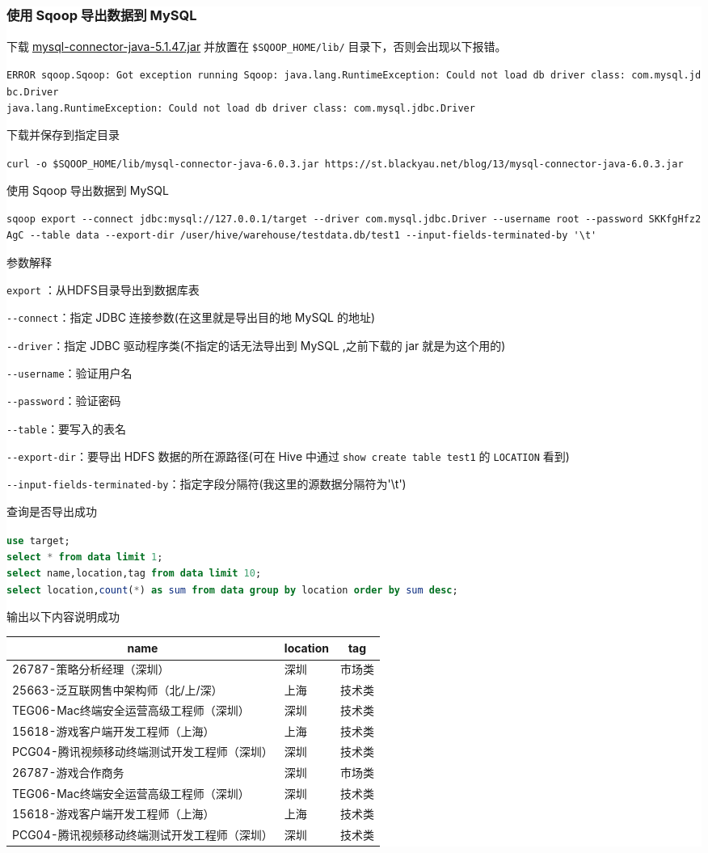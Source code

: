 ### 使用 Sqoop 导出数据到 MySQL

下载 [mysql-connector-java-5.1.47.jar](https://dev.mysql.com/get/Downloads/Connector-J/mysql-connector-java-5.1.47.tar.gz) 并放置在 `$SQOOP_HOME/lib/` 目录下，否则会出现以下报错。

```shell
ERROR sqoop.Sqoop: Got exception running Sqoop: java.lang.RuntimeException: Could not load db driver class: com.mysql.jdbc.Driver
java.lang.RuntimeException: Could not load db driver class: com.mysql.jdbc.Driver
```

下载并保存到指定目录

```shell
curl -o $SQOOP_HOME/lib/mysql-connector-java-6.0.3.jar https://st.blackyau.net/blog/13/mysql-connector-java-6.0.3.jar
```

使用 Sqoop 导出数据到 MySQL 

```shell
sqoop export --connect jdbc:mysql://127.0.0.1/target --driver com.mysql.jdbc.Driver --username root --password SKKfgHfz2AgC --table data --export-dir /user/hive/warehouse/testdata.db/test1 --input-fields-terminated-by '\t'
```

参数解释

`export` ：从HDFS目录导出到数据库表

`--connect`：指定 JDBC 连接参数(在这里就是导出目的地 MySQL 的地址)

`--driver`：指定 JDBC 驱动程序类(不指定的话无法导出到 MySQL ,之前下载的 jar 就是为这个用的)

`--username`：验证用户名

`--password`：验证密码

`--table`：要写入的表名

`--export-dir`：要导出 HDFS 数据的所在源路径(可在 Hive 中通过 `show create table test1` 的 `LOCATION` 看到)

`--input-fields-terminated-by`：指定字段分隔符(我这里的源数据分隔符为'\t')

查询是否导出成功

```sql
use target;
select * from data limit 1;
select name,location,tag from data limit 10;
select location,count(*) as sum from data group by location order by sum desc;
```

输出以下内容说明成功

|  name | location | tag |
|  ---- | -------- | ----|
| 26787-策略分析经理（深圳）                                      | 深圳     | 市场类    |
| 25663-泛互联网售中架构师（北/上/深）                            | 上海     | 技术类    |
| TEG06-Mac终端安全运营高级工程师（深圳）                         | 深圳     | 技术类    |
| 15618-游戏客户端开发工程师（上海）                              | 上海     | 技术类    |
| PCG04-腾讯视频移动终端测试开发工程师（深圳）                    | 深圳     | 技术类    |
| 26787-游戏合作商务                                              | 深圳     | 市场类    |
| TEG06-Mac终端安全运营高级工程师（深圳）                         | 深圳     | 技术类    |
| 15618-游戏客户端开发工程师（上海）                              | 上海     | 技术类    |
| PCG04-腾讯视频移动终端测试开发工程师（深圳）                    | 深圳     | 技术类    |
